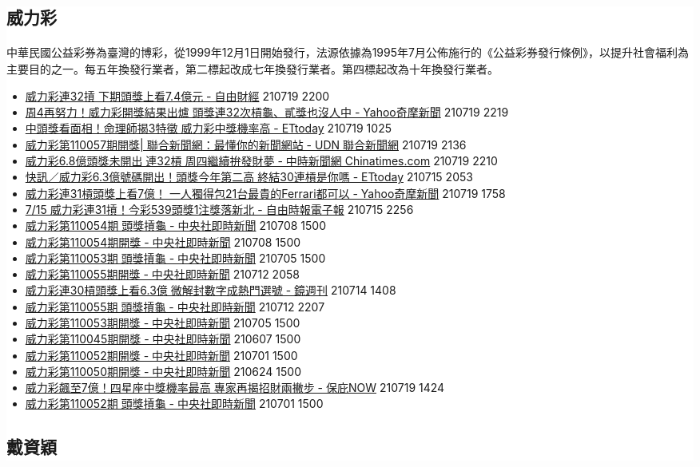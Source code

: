 ## 威力彩

中華民國公益彩券為臺灣的博彩，從1999年12月1日開始發行，法源依據為1995年7月公佈施行的《公益彩券發行條例》，以提升社會福利為主要目的之一。每五年換發行業者，第二標起改成七年換發行業者。第四標起改為十年換發行業者。
- [威力彩連32摃 下期頭獎上看7.4億元 - 自由財經](https://ec.ltn.com.tw/article/breakingnews/3608995 "威力彩連32摃 下期頭獎上看7.4億元 - 自由財經") 210719 2200
- [周4再努力！威力彩開獎結果出爐 頭獎連32次槓龜、貳獎也沒人中 - Yahoo奇摩新聞](https://tw.news.yahoo.com/%E5%B9%B8%E9%81%8B%E5%85%92%E6%98%AF%E4%BD%A0%E5%97%8E-%E5%A8%81%E5%8A%9B%E5%BD%A9%E9%96%8B%E7%8D%8E%E7%B5%90%E6%9E%9C%E5%87%BA%E7%88%90-%E6%B3%A8%E7%8D%A8%E5%BE%97%E5%8F%AF%E7%8D%B26-8%E5%84%84-131441317.html "周4再努力！威力彩開獎結果出爐 頭獎連32次槓龜、貳獎也沒人中 - Yahoo奇摩新聞") 210719 2219
- [中頭獎看面相！命理師揭3特徵 威力彩中獎機率高 - ETtoday](https://finance.ettoday.net/news/2034145 "中頭獎看面相！命理師揭3特徵 威力彩中獎機率高 - ETtoday") 210719 1025
- [威力彩第110057期開獎| 聯合新聞網：最懂你的新聞網站 - UDN 聯合新聞網](https://udn.com/news/story/7266/5612720 "威力彩第110057期開獎| 聯合新聞網：最懂你的新聞網站 - UDN 聯合新聞網") 210719 2136
- [威力彩6.8億頭獎未開出 連32槓 周四繼續拚發財夢 - 中時新聞網 Chinatimes.com](https://www.chinatimes.com/realtimenews/20210719005649-260410 "威力彩6.8億頭獎未開出 連32槓 周四繼續拚發財夢 - 中時新聞網 Chinatimes.com") 210719 2210
- [快訊／威力彩6.3億號碼開出！頭獎今年第二高 終結30連槓是你嗎 - ETtoday](https://finance.ettoday.net/news/2031868 "快訊／威力彩6.3億號碼開出！頭獎今年第二高 終結30連槓是你嗎 - ETtoday") 210715 2053
- [威力彩連31槓頭獎上看7億！ 一人獨得包21台最貴的Ferrari都可以 - Yahoo奇摩新聞](https://tw.news.yahoo.com/%E5%A8%81%E5%8A%9B%E5%BD%A9%E9%80%A331%E6%A7%93%E9%A0%AD%E7%8D%8E%E4%B8%8A%E7%9C%8B7%E5%84%84-%E4%BA%BA%E7%8D%A8%E5%BE%97%E5%8C%8521%E5%8F%B0%E6%9C%80%E8%B2%B4%E7%9A%84ferrari%E9%83%BD%E5%8F%AF%E4%BB%A5-095835908.html "威力彩連31槓頭獎上看7億！ 一人獨得包21台最貴的Ferrari都可以 - Yahoo奇摩新聞") 210719 1758
- [7/15 威力彩連31摃！今彩539頭獎1注獎落新北 - 自由時報電子報](https://news.ltn.com.tw/news/society/breakingnews/3605199 "7/15 威力彩連31摃！今彩539頭獎1注獎落新北 - 自由時報電子報") 210715 2256
- [威力彩第110054期 頭獎摃龜 - 中央社即時新聞](https://www.cna.com.tw/news/ahel/202107080406.aspx "威力彩第110054期 頭獎摃龜 - 中央社即時新聞") 210708 1500
- [威力彩第110054期開獎 - 中央社即時新聞](https://www.cna.com.tw/news/ahel/202107080383.aspx "威力彩第110054期開獎 - 中央社即時新聞") 210708 1500
- [威力彩第110053期 頭獎摃龜 - 中央社即時新聞](https://www.cna.com.tw/news/ahel/202107050331.aspx "威力彩第110053期 頭獎摃龜 - 中央社即時新聞") 210705 1500
- [威力彩第110055期開獎 - 中央社即時新聞](https://www.cna.com.tw/news/ahel/202107120344.aspx "威力彩第110055期開獎 - 中央社即時新聞") 210712 2058
- [威力彩連30槓頭獎上看6.3億 微解封數字成熱門選號 - 鏡週刊](https://www.mirrormedia.mg/story/20210714edi028/ "威力彩連30槓頭獎上看6.3億 微解封數字成熱門選號 - 鏡週刊") 210714 1408
- [威力彩第110055期 頭獎摃龜 - 中央社即時新聞](https://www.cna.com.tw/news/ahel/202107120363.aspx "威力彩第110055期 頭獎摃龜 - 中央社即時新聞") 210712 2207
- [威力彩第110053期開獎 - 中央社即時新聞](https://www.cna.com.tw/news/ahel/202107050315.aspx "威力彩第110053期開獎 - 中央社即時新聞") 210705 1500
- [威力彩第110045期開獎 - 中央社即時新聞](https://www.cna.com.tw/news/ahel/202106070319.aspx "威力彩第110045期開獎 - 中央社即時新聞") 210607 1500
- [威力彩第110052期開獎 - 中央社即時新聞](https://www.cna.com.tw/news/ahel/202107010391.aspx "威力彩第110052期開獎 - 中央社即時新聞") 210701 1500
- [威力彩第110050期開獎 - 中央社即時新聞](https://www.cna.com.tw/news/ahel/202106240331.aspx "威力彩第110050期開獎 - 中央社即時新聞") 210624 1500
- [威力彩飆至7億！四星座中獎機率最高 專家再揭招財兩撇步 - 保庇NOW](https://bobee.nownews.com/20210719-48533 "威力彩飆至7億！四星座中獎機率最高 專家再揭招財兩撇步 - 保庇NOW") 210719 1424
- [威力彩第110052期 頭獎摃龜 - 中央社即時新聞](https://www.cna.com.tw/news/ahel/202107010413.aspx "威力彩第110052期 頭獎摃龜 - 中央社即時新聞") 210701 1500

## 戴資穎
